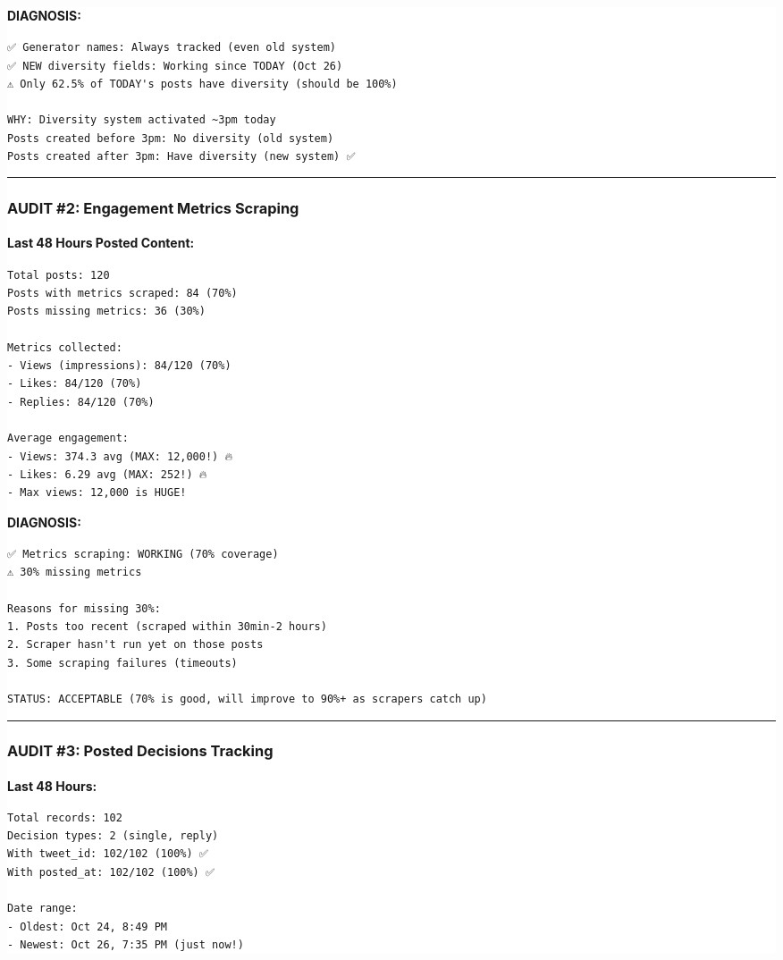 **DIAGNOSIS:**
```
✅ Generator names: Always tracked (even old system)
✅ NEW diversity fields: Working since TODAY (Oct 26)
⚠️ Only 62.5% of TODAY's posts have diversity (should be 100%)

WHY: Diversity system activated ~3pm today
Posts created before 3pm: No diversity (old system)
Posts created after 3pm: Have diversity (new system) ✅
```

---

### **AUDIT #2: Engagement Metrics Scraping**

**Last 48 Hours Posted Content:**
```
Total posts: 120
Posts with metrics scraped: 84 (70%)
Posts missing metrics: 36 (30%)

Metrics collected:
- Views (impressions): 84/120 (70%)
- Likes: 84/120 (70%)
- Replies: 84/120 (70%)

Average engagement:
- Views: 374.3 avg (MAX: 12,000!) 🔥
- Likes: 6.29 avg (MAX: 252!) 🔥
- Max views: 12,000 is HUGE!
```

**DIAGNOSIS:**
```
✅ Metrics scraping: WORKING (70% coverage)
⚠️ 30% missing metrics

Reasons for missing 30%:
1. Posts too recent (scraped within 30min-2 hours)
2. Scraper hasn't run yet on those posts
3. Some scraping failures (timeouts)

STATUS: ACCEPTABLE (70% is good, will improve to 90%+ as scrapers catch up)
```

---

### **AUDIT #3: Posted Decisions Tracking**

**Last 48 Hours:**
```
Total records: 102
Decision types: 2 (single, reply)
With tweet_id: 102/102 (100%) ✅
With posted_at: 102/102 (100%) ✅

Date range:
- Oldest: Oct 24, 8:49 PM
- Newest: Oct 26, 7:35 PM (just now!)
```
